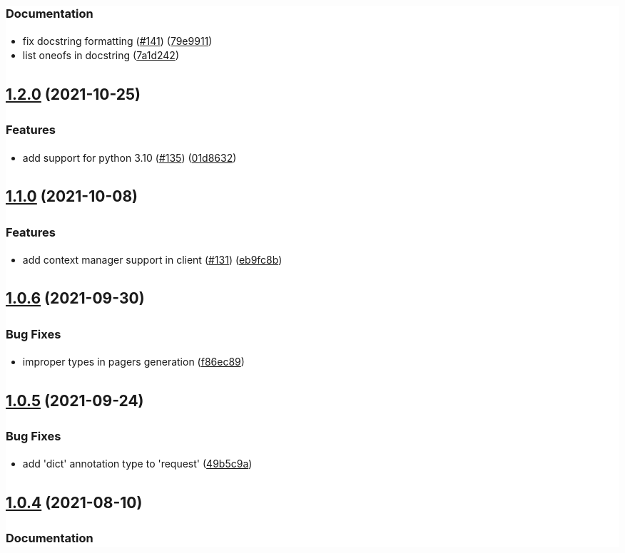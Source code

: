 
### Documentation

* fix docstring formatting ([#141](https://www.github.com/googleapis/python-security-private-ca/issues/141)) ([79e9911](https://www.github.com/googleapis/python-security-private-ca/commit/79e991145543f7588d21bcc274eba983aba3653d))
* list oneofs in docstring ([7a1d242](https://www.github.com/googleapis/python-security-private-ca/commit/7a1d2429be86650e03607ca4435fe8a8593509ae))

## [1.2.0](https://www.github.com/googleapis/python-security-private-ca/compare/v1.1.0...v1.2.0) (2021-10-25)


### Features

* add support for python 3.10 ([#135](https://www.github.com/googleapis/python-security-private-ca/issues/135)) ([01d8632](https://www.github.com/googleapis/python-security-private-ca/commit/01d8632c9f974d9e5aafbfcf48475de822600f54))

## [1.1.0](https://www.github.com/googleapis/python-security-private-ca/compare/v1.0.6...v1.1.0) (2021-10-08)


### Features

* add context manager support in client ([#131](https://www.github.com/googleapis/python-security-private-ca/issues/131)) ([eb9fc8b](https://www.github.com/googleapis/python-security-private-ca/commit/eb9fc8b1a324505418ece9636e91d844e11845de))

## [1.0.6](https://www.github.com/googleapis/python-security-private-ca/compare/v1.0.5...v1.0.6) (2021-09-30)


### Bug Fixes

* improper types in pagers generation ([f86ec89](https://www.github.com/googleapis/python-security-private-ca/commit/f86ec89f3c4537556188064606be005ee7feb056))

## [1.0.5](https://www.github.com/googleapis/python-security-private-ca/compare/v1.0.4...v1.0.5) (2021-09-24)


### Bug Fixes

* add 'dict' annotation type to 'request' ([49b5c9a](https://www.github.com/googleapis/python-security-private-ca/commit/49b5c9ae54c594abf1a8158506e2a1ddb6dce67d))

## [1.0.4](https://www.github.com/googleapis/python-security-private-ca/compare/v1.0.3...v1.0.4) (2021-08-10)


### Documentation
